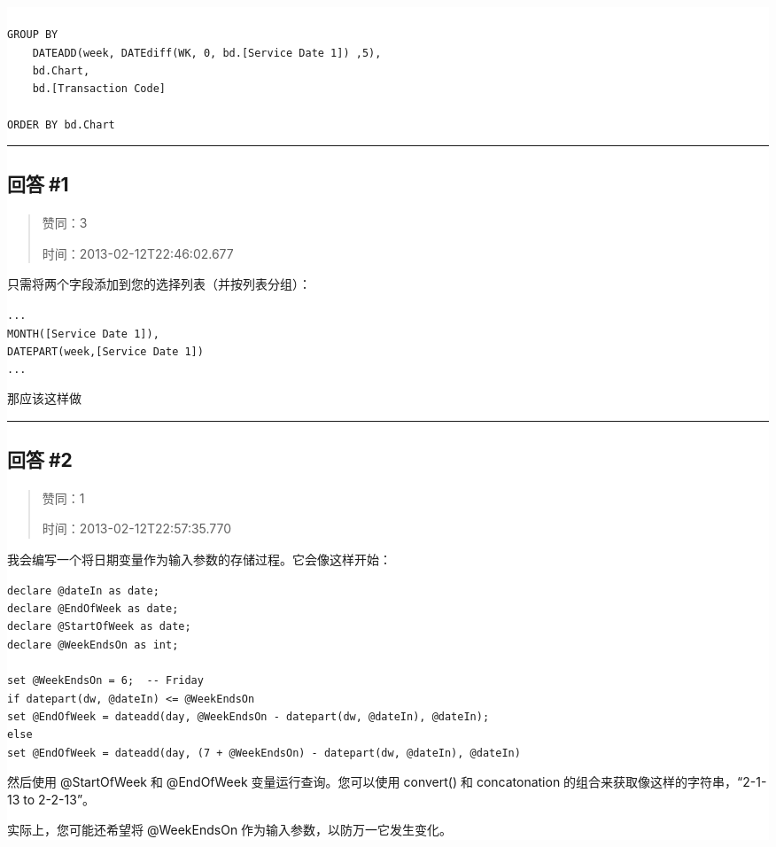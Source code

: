 ```

GROUP BY 
    DATEADD(week, DATEdiff(WK, 0, bd.[Service Date 1]) ,5), 
    bd.Chart, 
    bd.[Transaction Code]

ORDER BY bd.Chart 
```

* * *

## 回答 #1

> 赞同：3
> 
> 时间：2013-02-12T22:46:02.677

只需将两个字段添加到您的选择列表（并按列表分组）：

```
...
MONTH([Service Date 1]),
DATEPART(week,[Service Date 1])
... 
```

那应该这样做

* * *

## 回答 #2

> 赞同：1
> 
> 时间：2013-02-12T22:57:35.770

我会编写一个将日期变量作为输入参数的存储过程。它会像这样开始：

```
declare @dateIn as date;
declare @EndOfWeek as date;
declare @StartOfWeek as date;
declare @WeekEndsOn as int;

set @WeekEndsOn = 6;  -- Friday
if datepart(dw, @dateIn) <= @WeekEndsOn
set @EndOfWeek = dateadd(day, @WeekEndsOn - datepart(dw, @dateIn), @dateIn);
else
set @EndOfWeek = dateadd(day, (7 + @WeekEndsOn) - datepart(dw, @dateIn), @dateIn) 
```

然后使用 @StartOfWeek 和 @EndOfWeek 变量运行查询。您可以使用 convert() 和 concatonation 的组合来获取像这样的字符串，“2-1-13 to 2-2-13”。

实际上，您可能还希望将 @WeekEndsOn 作为输入参数，以防万一它发生变化。
